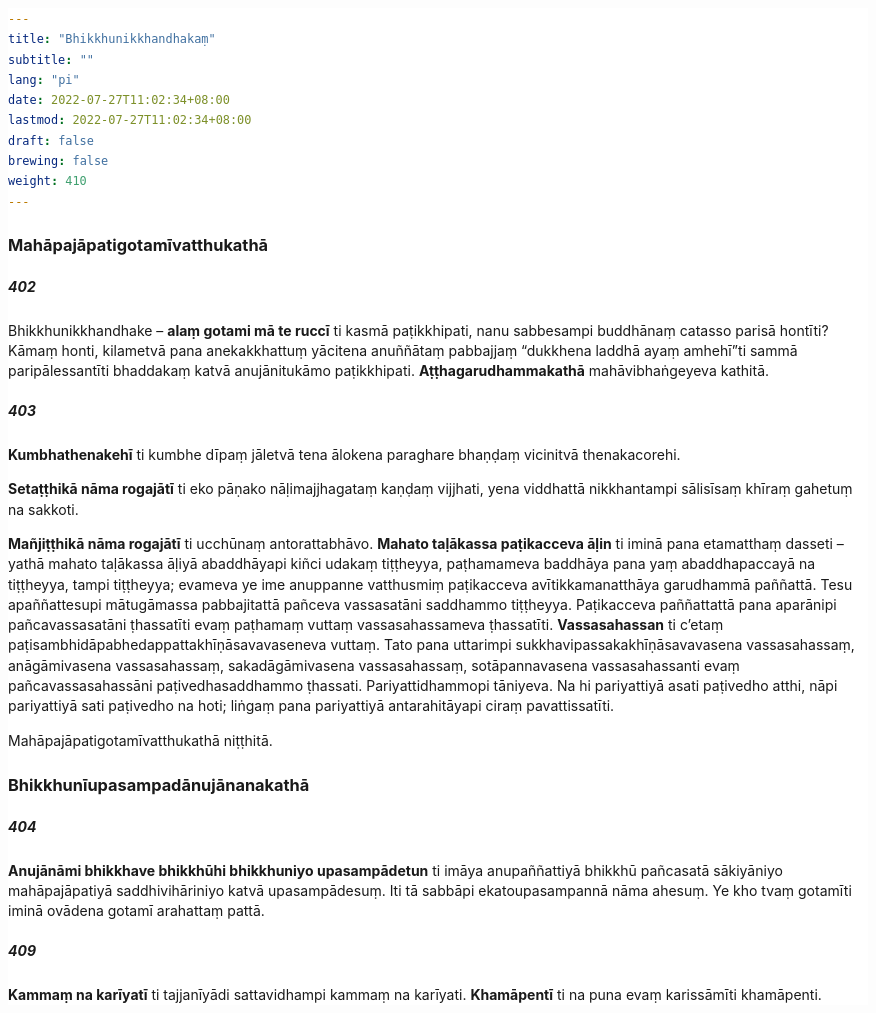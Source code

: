 ```yaml
---
title: "Bhikkhunikkhandhakaṃ"
subtitle: ""
lang: "pi"
date: 2022-07-27T11:02:34+08:00
lastmod: 2022-07-27T11:02:34+08:00
draft: false
brewing: false
weight: 410
---
```


### Mahāpajāpatigotamīvatthukathā

##### 402

Bhikkhunikkhandhake – **alaṃ gotami mā te ruccī** ti kasmā paṭikkhipati, nanu sabbesampi buddhānaṃ catasso parisā hontīti? Kāmaṃ honti, kilametvā pana anekakkhattuṃ yācitena anuññātaṃ pabbajjaṃ “dukkhena laddhā ayaṃ amhehī”ti sammā paripālessantīti bhaddakaṃ katvā anujānitukāmo paṭikkhipati. **Aṭṭhagarudhammakathā** mahāvibhaṅgeyeva kathitā.

##### 403

**Kumbhathenakehī** ti kumbhe dīpaṃ jāletvā tena ālokena paraghare bhaṇḍaṃ vicinitvā thenakacorehi.

**Setaṭṭhikā nāma rogajātī** ti eko pāṇako nāḷimajjhagataṃ kaṇḍaṃ vijjhati, yena viddhattā nikkhantampi sālisīsaṃ khīraṃ gahetuṃ na sakkoti.

**Mañjiṭṭhikā nāma rogajātī** ti ucchūnaṃ antorattabhāvo. **Mahato taḷākassa paṭikacceva āḷin** ti iminā pana etamatthaṃ dasseti – yathā mahato taḷākassa āḷiyā abaddhāyapi kiñci udakaṃ tiṭṭheyya, paṭhamameva baddhāya pana yaṃ abaddhapaccayā na tiṭṭheyya, tampi tiṭṭheyya; evameva ye ime anuppanne vatthusmiṃ paṭikacceva avītikkamanatthāya garudhammā paññattā. Tesu apaññattesupi mātugāmassa pabbajitattā pañceva vassasatāni saddhammo tiṭṭheyya. Paṭikacceva paññattattā pana aparānipi pañcavassasatāni ṭhassatīti evaṃ paṭhamaṃ vuttaṃ vassasahassameva ṭhassatīti. **Vassasahassan** ti c’etaṃ paṭisambhidāpabhedappattakhīṇāsavavaseneva vuttaṃ. Tato pana uttarimpi sukkhavipassakakhīṇāsavavasena vassasahassaṃ, anāgāmivasena vassasahassaṃ, sakadāgāmivasena vassasahassaṃ, sotāpannavasena vassasahassanti evaṃ pañcavassasahassāni paṭivedhasaddhammo ṭhassati. Pariyattidhammopi tāniyeva. Na hi pariyattiyā asati paṭivedho atthi, nāpi pariyattiyā sati paṭivedho na hoti; liṅgaṃ pana pariyattiyā antarahitāyapi ciraṃ pavattissatīti.

<p class="text-center text-muted">Mahāpajāpatigotamīvatthukathā niṭṭhitā.</p>

### Bhikkhunīupasampadānujānanakathā

##### 404

**Anujānāmi bhikkhave bhikkhūhi bhikkhuniyo upasampādetun** ti imāya anupaññattiyā bhikkhū pañcasatā sākiyāniyo mahāpajāpatiyā saddhivihāriniyo katvā upasampādesuṃ. Iti tā sabbāpi ekatoupasampannā nāma ahesuṃ. Ye kho tvaṃ gotamīti iminā ovādena gotamī arahattaṃ pattā.

##### 409

**Kammaṃ na karīyatī** ti tajjanīyādi sattavidhampi kammaṃ na karīyati. **Khamāpentī** ti na puna evaṃ karissāmīti khamāpenti.
